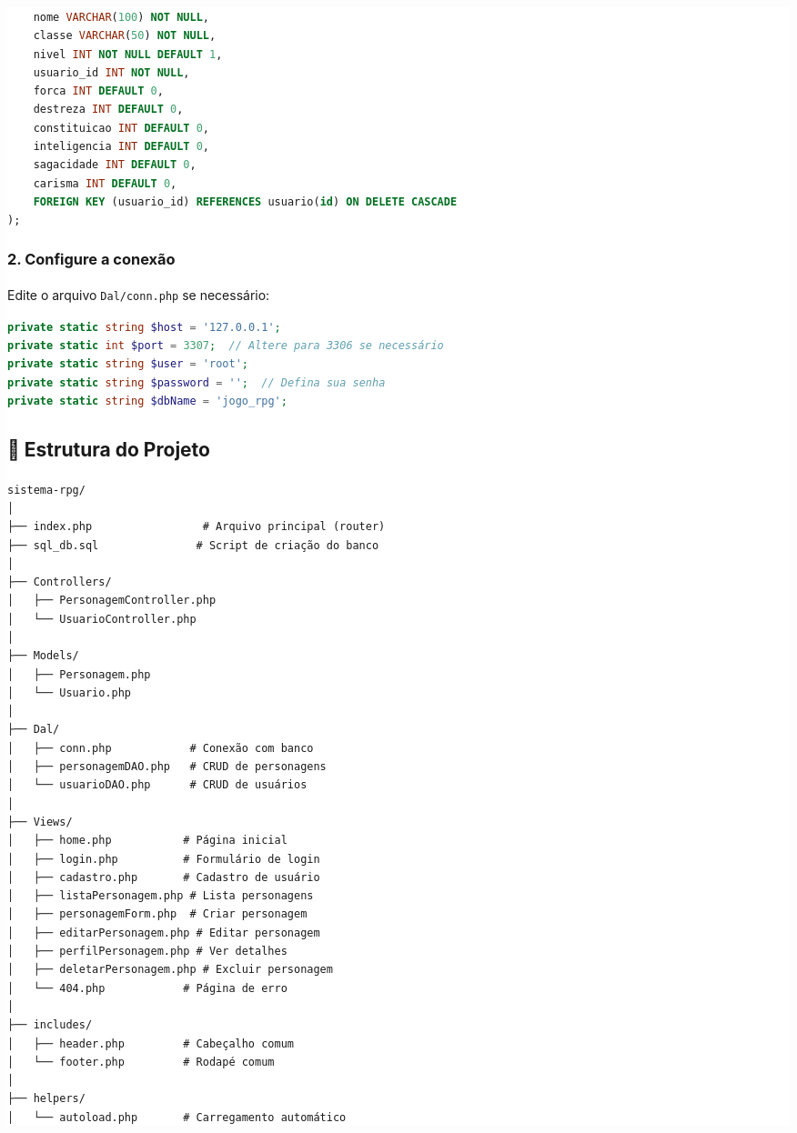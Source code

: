 ```sql
    nome VARCHAR(100) NOT NULL,
    classe VARCHAR(50) NOT NULL,
    nivel INT NOT NULL DEFAULT 1,
    usuario_id INT NOT NULL,
    forca INT DEFAULT 0,
    destreza INT DEFAULT 0,
    constituicao INT DEFAULT 0,
    inteligencia INT DEFAULT 0,
    sagacidade INT DEFAULT 0,
    carisma INT DEFAULT 0,
    FOREIGN KEY (usuario_id) REFERENCES usuario(id) ON DELETE CASCADE
);
```

### 2. Configure a conexão

Edite o arquivo `Dal/conn.php` se necessário:

```php
private static string $host = '127.0.0.1';
private static int $port = 3307;  // Altere para 3306 se necessário
private static string $user = 'root';
private static string $password = '';  // Defina sua senha
private static string $dbName = 'jogo_rpg';
```

## 📁 Estrutura do Projeto

```
sistema-rpg/
│
├── index.php                 # Arquivo principal (router)
├── sql_db.sql               # Script de criação do banco
│
├── Controllers/
│   ├── PersonagemController.php
│   └── UsuarioController.php
│
├── Models/
│   ├── Personagem.php
│   └── Usuario.php
│
├── Dal/
│   ├── conn.php            # Conexão com banco
│   ├── personagemDAO.php   # CRUD de personagens
│   └── usuarioDAO.php      # CRUD de usuários
│
├── Views/
│   ├── home.php           # Página inicial
│   ├── login.php          # Formulário de login
│   ├── cadastro.php       # Cadastro de usuário
│   ├── listaPersonagem.php # Lista personagens
│   ├── personagemForm.php  # Criar personagem
│   ├── editarPersonagem.php # Editar personagem
│   ├── perfilPersonagem.php # Ver detalhes
│   ├── deletarPersonagem.php # Excluir personagem
│   └── 404.php            # Página de erro
│
├── includes/
│   ├── header.php         # Cabeçalho comum
│   └── footer.php         # Rodapé comum
│
├── helpers/
│   └── autoload.php       # Carregamento automático
```